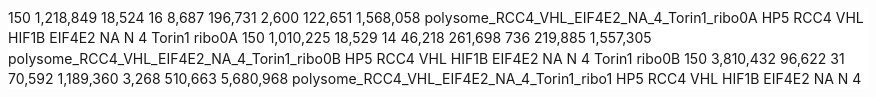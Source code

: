    <td style="text-align:right;"> 150 </td>
   <td style="text-align:right;"> 1,218,849 </td>
   <td style="text-align:right;"> 18,524 </td>
   <td style="text-align:right;"> 16 </td>
   <td style="text-align:right;"> 8,687 </td>
   <td style="text-align:right;"> 196,731 </td>
   <td style="text-align:right;"> 2,600 </td>
   <td style="text-align:right;"> 122,651 </td>
   <td style="text-align:right;"> 1,568,058 </td>
  </tr>
  <tr>
   <td style="text-align:left;"> polysome_RCC4_VHL_EIF4E2_NA_4_Torin1_ribo0A </td>
   <td style="text-align:left;"> HP5 </td>
   <td style="text-align:left;"> RCC4 </td>
   <td style="text-align:left;"> VHL </td>
   <td style="text-align:left;"> HIF1B </td>
   <td style="text-align:left;"> EIF4E2 </td>
   <td style="text-align:left;"> NA </td>
   <td style="text-align:left;"> N </td>
   <td style="text-align:right;"> 4 </td>
   <td style="text-align:left;"> Torin1 </td>
   <td style="text-align:left;"> ribo0A </td>
   <td style="text-align:right;"> 150 </td>
   <td style="text-align:right;"> 1,010,225 </td>
   <td style="text-align:right;"> 18,529 </td>
   <td style="text-align:right;"> 14 </td>
   <td style="text-align:right;"> 46,218 </td>
   <td style="text-align:right;"> 261,698 </td>
   <td style="text-align:right;"> 736 </td>
   <td style="text-align:right;"> 219,885 </td>
   <td style="text-align:right;"> 1,557,305 </td>
  </tr>
  <tr>
   <td style="text-align:left;"> polysome_RCC4_VHL_EIF4E2_NA_4_Torin1_ribo0B </td>
   <td style="text-align:left;"> HP5 </td>
   <td style="text-align:left;"> RCC4 </td>
   <td style="text-align:left;"> VHL </td>
   <td style="text-align:left;"> HIF1B </td>
   <td style="text-align:left;"> EIF4E2 </td>
   <td style="text-align:left;"> NA </td>
   <td style="text-align:left;"> N </td>
   <td style="text-align:right;"> 4 </td>
   <td style="text-align:left;"> Torin1 </td>
   <td style="text-align:left;"> ribo0B </td>
   <td style="text-align:right;"> 150 </td>
   <td style="text-align:right;"> 3,810,432 </td>
   <td style="text-align:right;"> 96,622 </td>
   <td style="text-align:right;"> 31 </td>
   <td style="text-align:right;"> 70,592 </td>
   <td style="text-align:right;"> 1,189,360 </td>
   <td style="text-align:right;"> 3,268 </td>
   <td style="text-align:right;"> 510,663 </td>
   <td style="text-align:right;"> 5,680,968 </td>
  </tr>
  <tr>
   <td style="text-align:left;"> polysome_RCC4_VHL_EIF4E2_NA_4_Torin1_ribo1 </td>
   <td style="text-align:left;"> HP5 </td>
   <td style="text-align:left;"> RCC4 </td>
   <td style="text-align:left;"> VHL </td>
   <td style="text-align:left;"> HIF1B </td>
   <td style="text-align:left;"> EIF4E2 </td>
   <td style="text-align:left;"> NA </td>
   <td style="text-align:left;"> N </td>
   <td style="text-align:right;"> 4 </td>